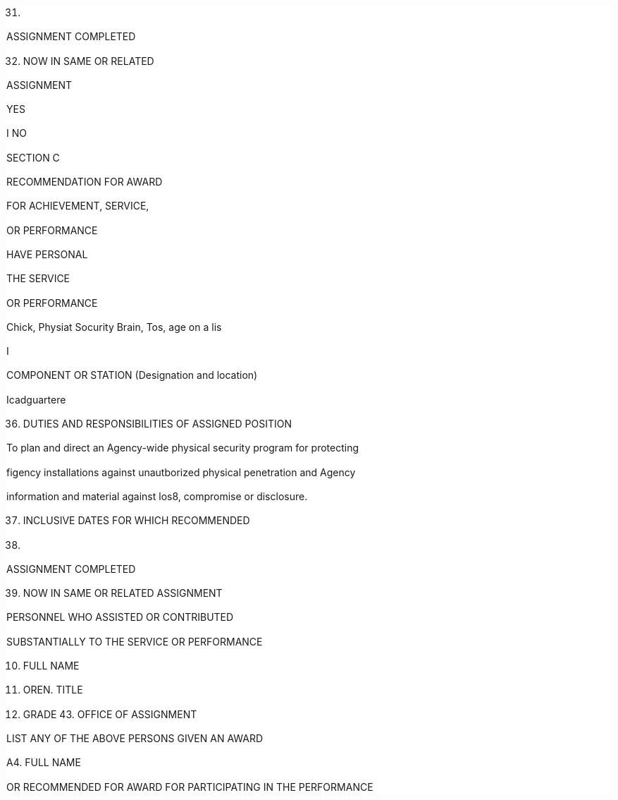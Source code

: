 31.

ASSIGNMENT COMPLETED

32. NOW IN SAME OR RELATED

ASSIGNMENT

YES

I NO

SECTION C

RECOMMENDATION FOR AWARD

FOR ACHIEVEMENT, SERVICE,

OR PERFORMANCE

HAVE PERSONAL

THE SERVICE

OR PERFORMANCE

Chick, Physiat Socurity Brain, Tos, age on a lis

I

COMPONENT OR STATION (Designation and location)

Icadguartere

36. DUTIES AND RESPONSIBILITIES OF ASSIGNED POSITION

To plan and direct an Agency-wide physical security program for protecting

figency installations against unautborized physical penetration and Agency

information and material against los8, compromise or disclosure.

37. INCLUSIVE DATES FOR WHICH RECOMMENDED

38.

ASSIGNMENT COMPLETED

39. NOW IN SAME OR RELATED ASSIGNMENT

PERSONNEL WHO ASSISTED OR CONTRIBUTED

SUBSTANTIALLY TO THE SERVICE OR PERFORMANCE

10. FULL NAME

41. OREN. TITLE

142. GRADE 43. OFFICE OF ASSIGNMENT

LIST ANY OF THE ABOVE PERSONS GIVEN AN AWARD

A4. FULL NAME

OR RECOMMENDED FOR AWARD FOR PARTICIPATING IN THE PERFORMANCE
